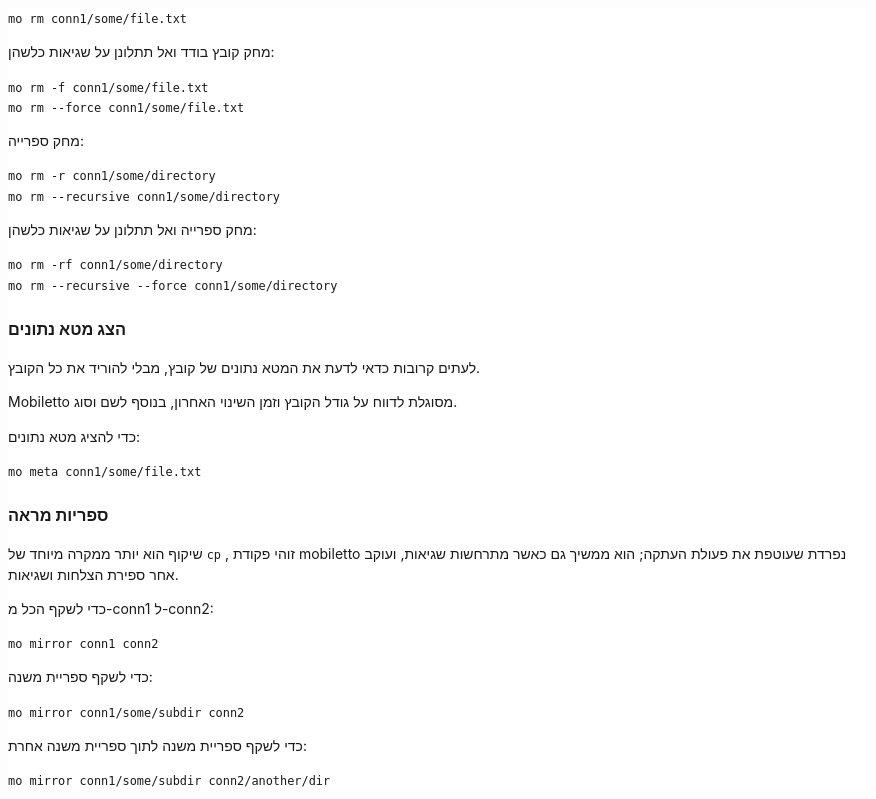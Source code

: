     mo rm conn1/some/file.txt

 מחק קובץ בודד ואל תתלונן על שגיאות כלשהן:

    mo rm -f conn1/some/file.txt
    mo rm --force conn1/some/file.txt

 מחק ספרייה:

    mo rm -r conn1/some/directory
    mo rm --recursive conn1/some/directory

 מחק ספרייה ואל תתלונן על שגיאות כלשהן:

    mo rm -rf conn1/some/directory
    mo rm --recursive --force conn1/some/directory

 ### הצג מטא נתונים
 לעתים קרובות כדאי לדעת את המטא נתונים של קובץ, מבלי להוריד את כל הקובץ.

 Mobiletto מסוגלת לדווח על גודל הקובץ וזמן השינוי האחרון, בנוסף לשם וסוג.

 כדי להציג מטא נתונים:

    mo meta conn1/some/file.txt

 ### ספריות מראה
 שיקוף הוא יותר ממקרה מיוחד של `cp` , זוהי פקודת mobiletto נפרדת שעוטפת את
 פעולת העתקה; הוא ממשיך גם כאשר מתרחשות שגיאות, ועוקב אחר ספירת הצלחות ושגיאות.

 כדי לשקף הכל מ-conn1 ל-conn2:

    mo mirror conn1 conn2

 כדי לשקף ספריית משנה:

    mo mirror conn1/some/subdir conn2

 כדי לשקף ספריית משנה לתוך ספריית משנה אחרת:

    mo mirror conn1/some/subdir conn2/another/dir

</pre>
